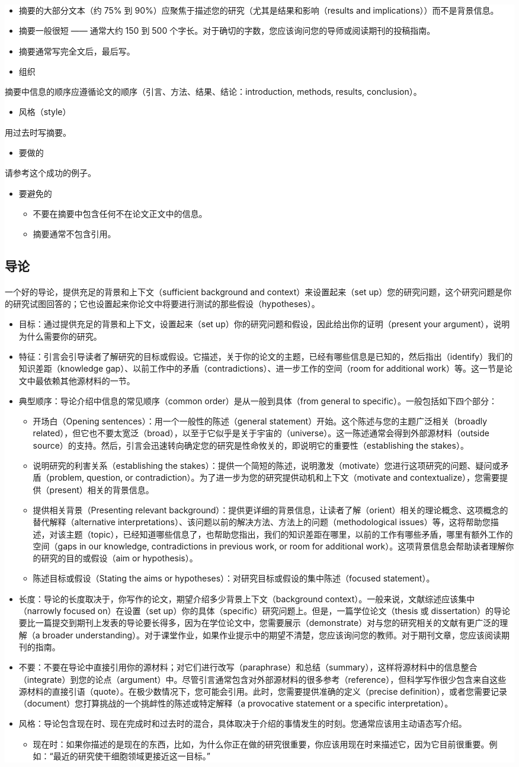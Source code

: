   - 摘要的大部分文本（约 75% 到 90%）应聚焦于描述您的研究（尤其是结果和影响（results and implications））而不是背景信息。

  - 摘要一般很短 —— 通常大约 150 到 500 个字长。对于确切的字数，您应该询问您的导师或阅读期刊的投稿指南。

  - 摘要通常写完全文后，最后写。

- 组织

摘要中信息的顺序应遵循论文的顺序（引言、方法、结果、结论：introduction, methods, results, conclusion）。

- 风格（style）

用过去时写摘要。

- 要做的

请参考这个成功的例子。

- 要避免的

    - 不要在摘要中包含任何不在论文正文中的信息。

    - 摘要通常不包含引用。

## 导论

一个好的导论，提供充足的背景和上下文（sufficient background and context）来设置起来（set up）您的研究问题，这个研究问题是你的研究试图回答的；它也设置起来你论文中将要进行测试的那些假设（hypotheses）。

- 目标：通过提供充足的背景和上下文，设置起来（set up）你的研究问题和假设，因此给出你的证明（present your argument），说明为什么需要你的研究。

- 特征：引言会引导读者了解研究的目标或假设。它描述，关于你的论文的主题，已经有哪些信息是已知的，然后指出（identify）我们的知识差距（knowledge gap）、以前工作中的矛盾（contradictions）、进一步工作的空间（room for additional work）等。这一节是论文中最依赖其他源材料的一节。

- 典型顺序：导论介绍中信息的常见顺序（common order）是从一般到具体（from general to specific）。一般包括如下四个部分：

    - 开场白（Opening sentences）：用一个一般性的陈述（general statement）开始。这个陈述与您的主题广泛相关（broadly related），但它也不要太宽泛（broad），以至于它似乎是关于宇宙的（universe）。这一陈述通常会得到外部源材料（outside source）的支持。然后，引言会迅速转向确定您的研究是性命攸关的，即说明它的重要性（establishing the stakes）。

    - 说明研究的利害关系（establishing the stakes）：提供一个简短的陈述，说明激发（motivate）您进行这项研究的问题、疑问或矛盾（problem, question, or contradiction）。为了进一步为您的研究提供动机和上下文（motivate and contextualize），您需要提供（present）相关的背景信息。

    - 提供相关背景（Presenting relevant background）：提供更详细的背景信息，让读者了解（orient）相关的理论概念、这项概念的替代解释（alternative interpretations）、该问题以前的解决方法、方法上的问题（methodological issues）等，这将帮助您描述，对该主题（topic），已经知道哪些信息了，也帮助您指出，我们的知识差距在哪里，以前的工作有哪些矛盾，哪里有额外工作的空间（gaps in our knowledge, contradictions in previous work, or room for additional work）。这项背景信息会帮助读者理解你的研究的目的或假设（aim or hypothesis）。

    - 陈述目标或假设（Stating the aims or hypotheses）：对研究目标或假设的集中陈述（focused statement）。

- 长度：导论的长度取决于，你写作的论文，期望介绍多少背景上下文（background context）。一般来说，文献综述应该集中（narrowly focused on）在设置（set up）你的具体（specific）研究问题上。但是，一篇学位论文（thesis 或 dissertation）的导论要比一篇提交到期刊上发表的导论要长得多，因为在学位论文中，您需要展示（demonstrate）对与您的研究相关的文献有更广泛的理解（a broader understanding）。对于课堂作业，如果作业提示中的期望不清楚，您应该询问您的教师。对于期刊文章，您应该阅读期刊的指南。

- 不要：不要在导论中直接引用你的源材料；对它们进行改写（paraphrase）和总结（summary），这样将源材料中的信息整合（integrate）到您的论点（argument）中。尽管引言通常包含对外部源材料的很多参考（reference），但科学写作很少包含来自这些源材料的直接引语（quote）。在极少数情况下，您可能会引用。此时，您需要提供准确的定义（precise definition），或者您需要记录（document）您打算挑战的一个挑衅性的陈述或特定解释（a provocative statement or a specific interpretation）。

- 风格：导论包含现在时、现在完成时和过去时的混合，具体取决于介绍的事情发生的时刻。您通常应该用主动语态写介绍。

    - 现在时：如果你描述的是现在的东西，比如，为什么你正在做的研究很重要，你应该用现在时来描述它，因为它目前很重要。例如：“最近的研究使干细胞领域更接近这一目标。”
